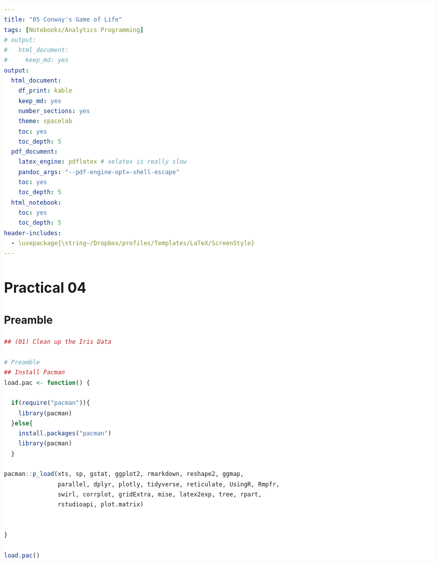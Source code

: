 ```yaml
---
title: "05 Conway's Game of Life"
tags: [Notebooks/Analytics Programming]
# output: 
#   html_document: 
#     keep_md: yes
output: 
  html_document: 
    df_print: kable
    keep_md: yes
    number_sections: yes
    theme: spacelab
    toc: yes
    toc_depth: 5
  pdf_document: 
    latex_engine: pdflatex # xelatex is really slow
    pandoc_args: "--pdf-engine-opt=-shell-escape"
    toc: yes
    toc_depth: 5
  html_notebook: 
    toc: yes
    toc_depth: 5
header-includes:
  - \usepackage{\string~/Dropbox/profiles/Templates/LaTeX/ScreenStyle}
---
```





# Practical 04


## Preamble


```r
## (01) Clean up the Iris Data

# Preamble
## Install Pacman
load.pac <- function() {
  
  if(require("pacman")){
    library(pacman)
  }else{
    install.packages("pacman")
    library(pacman)
  }
  
pacman::p_load(xts, sp, gstat, ggplot2, rmarkdown, reshape2, ggmap,
               parallel, dplyr, plotly, tidyverse, reticulate, UsingR, Rmpfr,
               swirl, corrplot, gridExtra, mise, latex2exp, tree, rpart,
               rstudioapi, plot.matrix)

  
}

load.pac()
```
